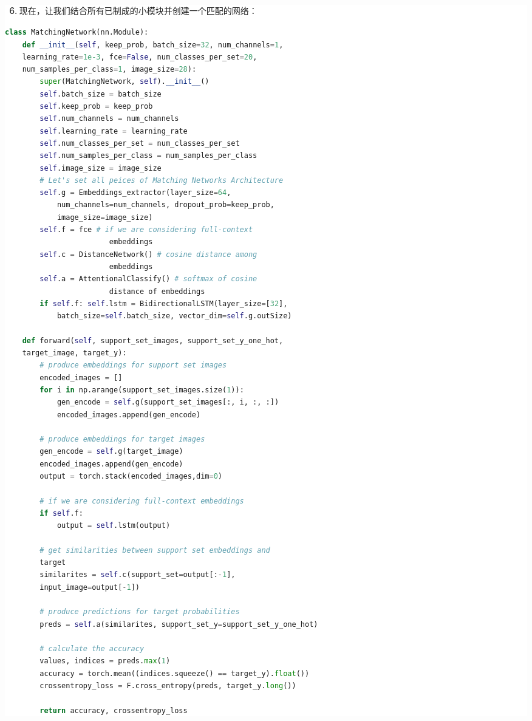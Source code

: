 6.  现在，让我们结合所有已制成的小模块并创建一个匹配的网络：

```py
class MatchingNetwork(nn.Module):
    def __init__(self, keep_prob, batch_size=32, num_channels=1, 
    learning_rate=1e-3, fce=False, num_classes_per_set=20, 
    num_samples_per_class=1, image_size=28):
        super(MatchingNetwork, self).__init__()
        self.batch_size = batch_size
        self.keep_prob = keep_prob
        self.num_channels = num_channels
        self.learning_rate = learning_rate
        self.num_classes_per_set = num_classes_per_set
        self.num_samples_per_class = num_samples_per_class
        self.image_size = image_size
        # Let's set all peices of Matching Networks Architecture
        self.g = Embeddings_extractor(layer_size=64, 
            num_channels=num_channels, dropout_prob=keep_prob, 
            image_size=image_size)
        self.f = fce # if we are considering full-context 
                        embeddings
        self.c = DistanceNetwork() # cosine distance among 
                        embeddings
        self.a = AttentionalClassify() # softmax of cosine 
                        distance of embeddings
        if self.f: self.lstm = BidirectionalLSTM(layer_size=[32], 
            batch_size=self.batch_size, vector_dim=self.g.outSize)

    def forward(self, support_set_images, support_set_y_one_hot, 
    target_image, target_y):
        # produce embeddings for support set images
        encoded_images = []
        for i in np.arange(support_set_images.size(1)):
            gen_encode = self.g(support_set_images[:, i, :, :])
            encoded_images.append(gen_encode)

        # produce embeddings for target images
        gen_encode = self.g(target_image)
        encoded_images.append(gen_encode)
        output = torch.stack(encoded_images,dim=0)

        # if we are considering full-context embeddings
        if self.f:
            output = self.lstm(output)

        # get similarities between support set embeddings and 
        target
        similarites = self.c(support_set=output[:-1], 
        input_image=output[-1])

        # produce predictions for target probabilities
        preds = self.a(similarites, support_set_y=support_set_y_one_hot)

        # calculate the accuracy
        values, indices = preds.max(1)
        accuracy = torch.mean((indices.squeeze() == target_y).float())
        crossentropy_loss = F.cross_entropy(preds, target_y.long())

        return accuracy, crossentropy_loss
```
